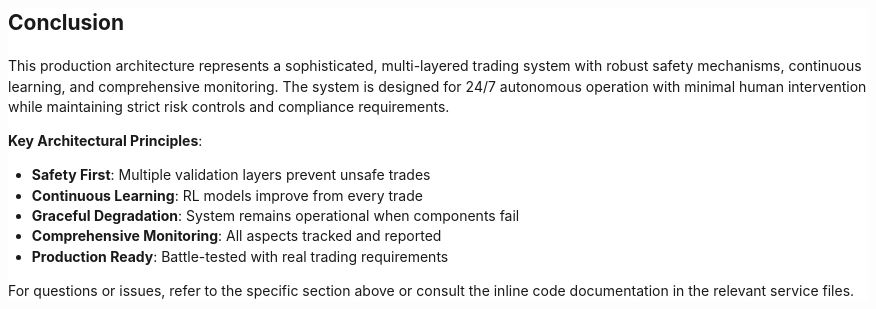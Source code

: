 
## Conclusion

This production architecture represents a sophisticated, multi-layered trading system with robust safety mechanisms, continuous learning, and comprehensive monitoring. The system is designed for 24/7 autonomous operation with minimal human intervention while maintaining strict risk controls and compliance requirements.

**Key Architectural Principles**:
- **Safety First**: Multiple validation layers prevent unsafe trades
- **Continuous Learning**: RL models improve from every trade
- **Graceful Degradation**: System remains operational when components fail
- **Comprehensive Monitoring**: All aspects tracked and reported
- **Production Ready**: Battle-tested with real trading requirements

For questions or issues, refer to the specific section above or consult the inline code documentation in the relevant service files.
